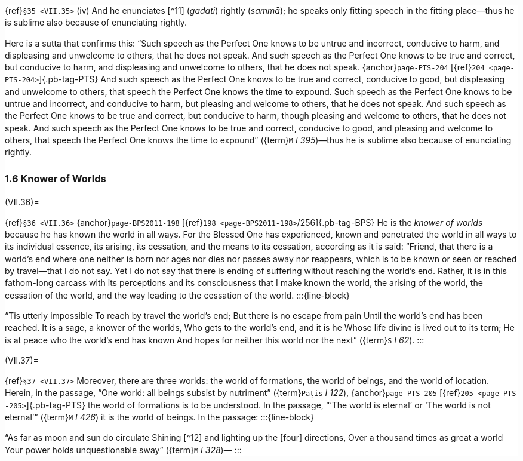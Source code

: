 {ref}`§35 <VII.35>` (iv) And he enunciates [^11] (*gadati*) rightly (*sammā*); he speaks only fitting speech in the fitting place—thus he is sublime also because of enunciating rightly.

Here is a sutta that confirms this: “Such speech as the Perfect One knows to be untrue and incorrect, conducive to harm, and displeasing and unwelcome to others, that he does not speak. And such speech as the Perfect One knows to be true and correct, but conducive to harm, and displeasing and unwelcome to others, that he does not speak. {anchor}`page-PTS-204` [{ref}`204 <page-PTS-204>`]{.pb-tag-PTS}  And such speech as the Perfect One knows to be true and correct, conducive to good, but displeasing and unwelcome to others, that speech the Perfect One knows the time to expound. Such speech as the Perfect One knows to be untrue and incorrect, and conducive to harm, but pleasing and welcome to others, that he does not speak. And such speech as the Perfect One knows to be true and correct, but conducive to harm, though pleasing and welcome to others, that he does not speak. And such speech as the Perfect One knows to be true and correct, conducive to good, and pleasing and welcome to others, that speech the Perfect One knows the time to expound” ({term}`M` *I 395*)—thus he is sublime also because of enunciating rightly.

### 1.6 Knower of Worlds



(VII.36)=

{ref}`§36 <VII.36>` {anchor}`page-BPS2011-198` [{ref}`198 <page-BPS2011-198>`/256]{.pb-tag-BPS} He is the *knower of worlds* because he has known the world in all ways. For the Blessed One has experienced, known and penetrated the world in all ways to its individual essence, its arising, its cessation, and the means to its cessation, according as it is said: “Friend, that there is a world’s end where one neither is born nor ages nor dies nor passes away nor reappears, which is to be known or seen or reached by travel—that I do not say. Yet I do not say that there is ending of suffering without reaching the world’s end. Rather, it is in this fathom-long carcass with its perceptions and its consciousness that I make known the world, the arising of the world, the cessation of the world, and the way leading to the cessation of the world.
:::{line-block}

“Tis utterly impossible
To reach by travel the world’s end;
But there is no escape from pain
Until the world’s end has been reached.
It is a sage, a knower of the worlds,
Who gets to the world’s end, and it is he
Whose life divine is lived out to its term;
He is at peace who the world’s end has known
And hopes for neither this world nor the next” ({term}`S` *I 62*).
:::


(VII.37)=

{ref}`§37 <VII.37>` Moreover, there are three worlds: the world of formations, the world of beings, and the world of location. Herein, in the passage, “One world: all beings subsist by nutriment” ({term}`Paṭis` *I 122*), {anchor}`page-PTS-205` [{ref}`205 <page-PTS-205>`]{.pb-tag-PTS}  the world of formations is to be understood. In the passage, “‘The world is eternal’ or ‘The world is not eternal’” ({term}`M` *I 426*) it is the world of beings. In the passage:
:::{line-block}

“As far as moon and sun do circulate
Shining [^12] and lighting up the [four] directions,
Over a thousand times as great a world
Your power holds unquestionable sway” ({term}`M` *I 328*)—
:::
